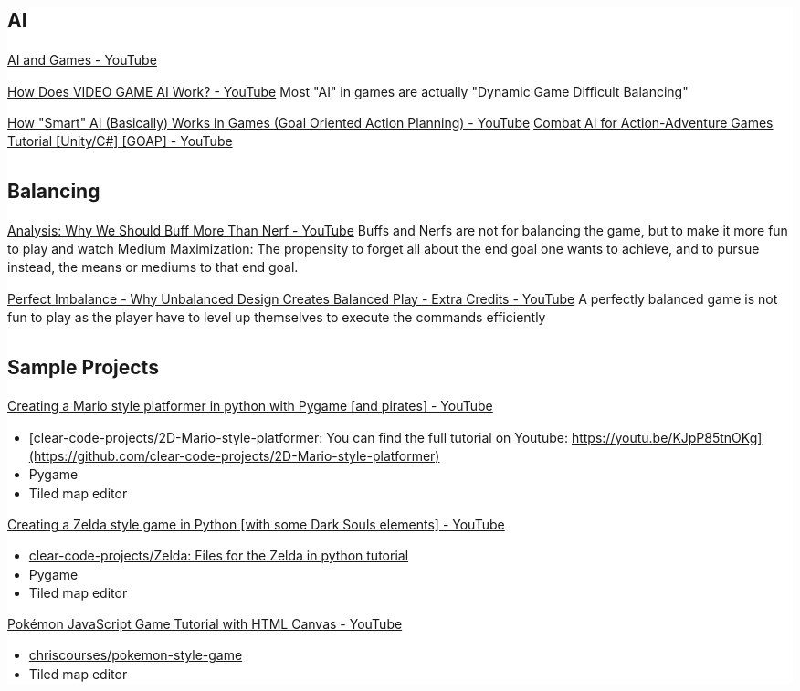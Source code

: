 ## AI

[AI and Games - YouTube](https://www.youtube.com/channel/UCov_51F0betb6hJ6Gumxg3Q)

[How Does VIDEO GAME AI Work? - YouTube](https://www.youtube.com/watch?v=cIfowwJj_GA)
Most "AI" in games are actually "Dynamic Game Difficult Balancing"

[How "Smart" AI (Basically) Works in Games (Goal Oriented Action Planning) - YouTube](https://www.youtube.com/watch?v=nEnNtiumgII)
[Combat AI for Action-Adventure Games Tutorial [Unity/C#] [GOAP] - YouTube](https://www.youtube.com/watch?v=n6vn7d5R_2c)

## Balancing

[Analysis: Why We Should Buff More Than Nerf - YouTube](https://www.youtube.com/watch?v=bsC8io4w1sY)
Buffs and Nerfs are not for balancing the game, but to make it more fun to play and watch
Medium Maximization: The propensity to forget all about the end goal one wants to achieve, and to pursue instead, the means or mediums to that end goal.

[Perfect Imbalance - Why Unbalanced Design Creates Balanced Play - Extra Credits - YouTube](https://www.youtube.com/watch?v=e31OSVZF77w)
A perfectly balanced game is not fun to play as the player have to level up themselves to execute the commands efficiently

## Sample Projects

[Creating a Mario style platformer in python with Pygame [and pirates] - YouTube](https://www.youtube.com/watch?v=KJpP85tnOKg)

- [clear-code-projects/2D-Mario-style-platformer: You can find the full tutorial on Youtube: https://youtu.be/KJpP85tnOKg](https://github.com/clear-code-projects/2D-Mario-style-platformer)
- Pygame
- Tiled map editor

[Creating a Zelda style game in Python [with some Dark Souls elements] - YouTube](https://www.youtube.com/watch?v=QU1pPzEGrqw)

- [clear-code-projects/Zelda: Files for the Zelda in python tutorial](https://github.com/clear-code-projects/Zelda)
- Pygame
- Tiled map editor

[Pokémon JavaScript Game Tutorial with HTML Canvas - YouTube](https://www.youtube.com/watch?v=yP5DKzriqXA)

- [chriscourses/pokemon-style-game](https://github.com/chriscourses/pokemon-style-game)
- Tiled map editor
